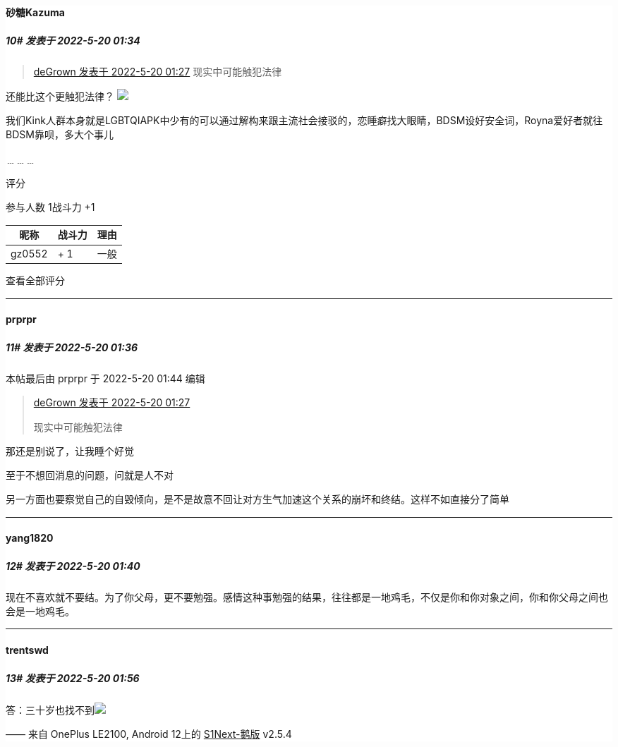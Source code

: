 ####  砂糖Kazuma  
##### 10#       发表于 2022-5-20 01:34

<blockquote><a href="httphttps://bbs.saraba1st.com/2b/forum.php?mod=redirect&amp;goto=findpost&amp;pid=55914899&amp;ptid=2070438" target="_blank">deGrown 发表于 2022-5-20 01:27</a>
现实中可能触犯法律</blockquote>
还能比这个更触犯法律？
<img src="https://p.sda1.dev/6/7c11a29f7b975f201df3c63b6656cba5/CMP_20220520013103933.jpg" referrerpolicy="no-referrer">

我们Kink人群本身就是LGBTQIAPK中少有的可以通过解构来跟主流社会接驳的，恋睡癖找大眼睛，BDSM设好安全词，Royna爱好者就往BDSM靠呗，多大个事儿

﹍﹍﹍

评分

 参与人数 1战斗力 +1

|昵称|战斗力|理由|
|----|---|---|
| gz0552| + 1|一般|

查看全部评分

*****

####  prprpr  
##### 11#       发表于 2022-5-20 01:36

 本帖最后由 prprpr 于 2022-5-20 01:44 编辑 
<blockquote><a href="httphttps://bbs.saraba1st.com/2b/forum.php?mod=redirect&amp;goto=findpost&amp;pid=55914899&amp;ptid=2070438" target="_blank">deGrown 发表于 2022-5-20 01:27</a>

现实中可能触犯法律</blockquote>
那还是别说了，让我睡个好觉

至于不想回消息的问题，问就是人不对

另一方面也要察觉自己的自毁倾向，是不是故意不回让对方生气加速这个关系的崩坏和终结。这样不如直接分了简单

*****

####  yang1820  
##### 12#       发表于 2022-5-20 01:40

现在不喜欢就不要结。为了你父母，更不要勉强。感情这种事勉强的结果，往往都是一地鸡毛，不仅是你和你对象之间，你和你父母之间也会是一地鸡毛。

*****

####  trentswd  
##### 13#       发表于 2022-5-20 01:56

答：三十岁也找不到<img src="https://static.saraba1st.com/image/smiley/face2017/037.png" referrerpolicy="no-referrer">

—— 来自 OnePlus LE2100, Android 12上的 [S1Next-鹅版](https://github.com/ykrank/S1-Next/releases) v2.5.4
